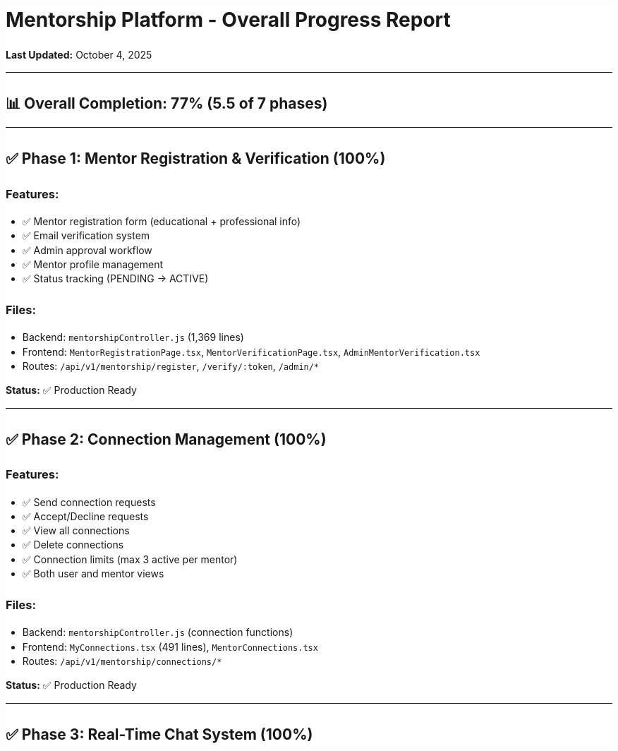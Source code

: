 # Mentorship Platform - Overall Progress Report

**Last Updated:** October 4, 2025

---

## 📊 Overall Completion: 77% (5.5 of 7 phases)

---

## ✅ Phase 1: Mentor Registration & Verification (100%)

### Features:
- ✅ Mentor registration form (educational + professional info)
- ✅ Email verification system
- ✅ Admin approval workflow
- ✅ Mentor profile management
- ✅ Status tracking (PENDING → ACTIVE)

### Files:
- Backend: `mentorshipController.js` (1,369 lines)
- Frontend: `MentorRegistrationPage.tsx`, `MentorVerificationPage.tsx`, `AdminMentorVerification.tsx`
- Routes: `/api/v1/mentorship/register`, `/verify/:token`, `/admin/*`

**Status:** ✅ Production Ready

---

## ✅ Phase 2: Connection Management (100%)

### Features:
- ✅ Send connection requests
- ✅ Accept/Decline requests
- ✅ View all connections
- ✅ Delete connections
- ✅ Connection limits (max 3 active per mentor)
- ✅ Both user and mentor views

### Files:
- Backend: `mentorshipController.js` (connection functions)
- Frontend: `MyConnections.tsx` (491 lines), `MentorConnections.tsx`
- Routes: `/api/v1/mentorship/connections/*`

**Status:** ✅ Production Ready

---

## ✅ Phase 3: Real-Time Chat System (100%)
